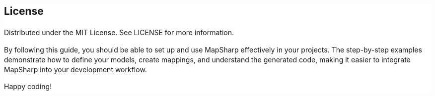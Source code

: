 ## License
Distributed under the MIT License. See LICENSE for more information.

By following this guide, you should be able to set up and use MapSharp effectively in your projects. The step-by-step examples demonstrate how to define your models, create mappings, and understand the generated code, making it easier to integrate MapSharp into your development workflow.

Happy coding!
